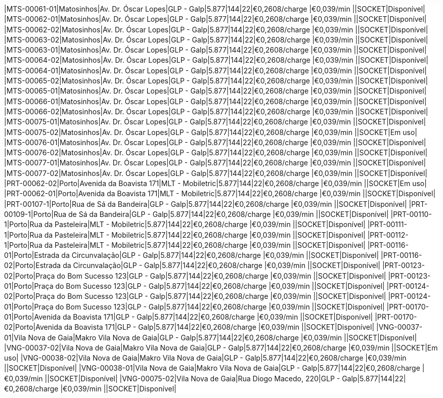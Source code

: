 |MTS-00061-01|Matosinhos|Av. Dr. Óscar Lopes|GLP - Galp|5.877|144|22|€0,2608/charge |€0,039/min ||SOCKET|Disponível|
|MTS-00062-01|Matosinhos|Av. Dr. Óscar Lopes|GLP - Galp|5.877|144|22|€0,2608/charge |€0,039/min ||SOCKET|Disponível|
|MTS-00062-02|Matosinhos|Av. Dr. Óscar Lopes|GLP - Galp|5.877|144|22|€0,2608/charge |€0,039/min ||SOCKET|Disponível|
|MTS-00063-02|Matosinhos|Av. Dr. Óscar Lopes|GLP - Galp|5.877|144|22|€0,2608/charge |€0,039/min ||SOCKET|Disponível|
|MTS-00063-01|Matosinhos|Av. Dr. Óscar Lopes|GLP - Galp|5.877|144|22|€0,2608/charge |€0,039/min ||SOCKET|Disponível|
|MTS-00064-02|Matosinhos|Av. Dr. Óscar Lopes|GLP - Galp|5.877|144|22|€0,2608/charge |€0,039/min ||SOCKET|Disponível|
|MTS-00064-01|Matosinhos|Av. Dr. Óscar Lopes|GLP - Galp|5.877|144|22|€0,2608/charge |€0,039/min ||SOCKET|Disponível|
|MTS-00065-02|Matosinhos|Av. Dr. Óscar Lopes|GLP - Galp|5.877|144|22|€0,2608/charge |€0,039/min ||SOCKET|Disponível|
|MTS-00065-01|Matosinhos|Av. Dr. Óscar Lopes|GLP - Galp|5.877|144|22|€0,2608/charge |€0,039/min ||SOCKET|Disponível|
|MTS-00066-01|Matosinhos|Av. Dr. Óscar Lopes|GLP - Galp|5.877|144|22|€0,2608/charge |€0,039/min ||SOCKET|Disponível|
|MTS-00066-02|Matosinhos|Av. Dr. Óscar Lopes|GLP - Galp|5.877|144|22|€0,2608/charge |€0,039/min ||SOCKET|Disponível|
|MTS-00075-01|Matosinhos|Av. Dr. Óscar Lopes|GLP - Galp|5.877|144|22|€0,2608/charge |€0,039/min ||SOCKET|Disponível|
|MTS-00075-02|Matosinhos|Av. Dr. Óscar Lopes|GLP - Galp|5.877|144|22|€0,2608/charge |€0,039/min ||SOCKET|Em uso|
|MTS-00076-01|Matosinhos|Av. Dr. Óscar Lopes|GLP - Galp|5.877|144|22|€0,2608/charge |€0,039/min ||SOCKET|Disponível|
|MTS-00076-02|Matosinhos|Av. Dr. Óscar Lopes|GLP - Galp|5.877|144|22|€0,2608/charge |€0,039/min ||SOCKET|Disponível|
|MTS-00077-01|Matosinhos|Av. Dr. Óscar Lopes|GLP - Galp|5.877|144|22|€0,2608/charge |€0,039/min ||SOCKET|Disponível|
|MTS-00077-02|Matosinhos|Av. Dr. Óscar Lopes|GLP - Galp|5.877|144|22|€0,2608/charge |€0,039/min ||SOCKET|Disponível|
|PRT-00062-02|Porto|Avenida da Boavista 171|MLT - Mobiletric|5.877|144|22|€0,2608/charge |€0,039/min ||SOCKET|Em uso|
|PRT-00062-01|Porto|Avenida da Boavista 171|MLT - Mobiletric|5.877|144|22|€0,2608/charge |€0,039/min ||SOCKET|Disponível|
|PRT-00107-1|Porto|Rua de Sá da Bandeira|GLP - Galp|5.877|144|22|€0,2608/charge |€0,039/min ||SOCKET|Disponível|
|PRT-00109-1|Porto|Rua de Sá da Bandeira|GLP - Galp|5.877|144|22|€0,2608/charge |€0,039/min ||SOCKET|Disponível|
|PRT-00110-1|Porto|Rua da Pasteleira|MLT - Mobiletric|5.877|144|22|€0,2608/charge |€0,039/min ||SOCKET|Disponível|
|PRT-00111-1|Porto|Rua da Pasteleira|MLT - Mobiletric|5.877|144|22|€0,2608/charge |€0,039/min ||SOCKET|Disponível|
|PRT-00112-1|Porto|Rua da Pasteleira|MLT - Mobiletric|5.877|144|22|€0,2608/charge |€0,039/min ||SOCKET|Disponível|
|PRT-00116-01|Porto|Estrada da Circunvalação|GLP - Galp|5.877|144|22|€0,2608/charge |€0,039/min ||SOCKET|Disponível|
|PRT-00116-02|Porto|Estrada da Circunvalação|GLP - Galp|5.877|144|22|€0,2608/charge |€0,039/min ||SOCKET|Disponível|
|PRT-00123-02|Porto|Praça do Bom Sucesso 123|GLP - Galp|5.877|144|22|€0,2608/charge |€0,039/min ||SOCKET|Disponível|
|PRT-00123-01|Porto|Praça do Bom Sucesso 123|GLP - Galp|5.877|144|22|€0,2608/charge |€0,039/min ||SOCKET|Disponível|
|PRT-00124-02|Porto|Praça do Bom Sucesso 123|GLP - Galp|5.877|144|22|€0,2608/charge |€0,039/min ||SOCKET|Disponível|
|PRT-00124-01|Porto|Praça do Bom Sucesso 123|GLP - Galp|5.877|144|22|€0,2608/charge |€0,039/min ||SOCKET|Disponível|
|PRT-00170-01|Porto|Avenida da Boavista 171|GLP - Galp|5.877|144|22|€0,2608/charge |€0,039/min ||SOCKET|Disponível|
|PRT-00170-02|Porto|Avenida da Boavista 171|GLP - Galp|5.877|144|22|€0,2608/charge |€0,039/min ||SOCKET|Disponível|
|VNG-00037-01|Vila Nova de Gaia|Makro Vila Nova de Gaia|GLP - Galp|5.877|144|22|€0,2608/charge |€0,039/min ||SOCKET|Disponível|
|VNG-00037-02|Vila Nova de Gaia|Makro Vila Nova de Gaia|GLP - Galp|5.877|144|22|€0,2608/charge |€0,039/min ||SOCKET|Em uso|
|VNG-00038-02|Vila Nova de Gaia|Makro Vila Nova de Gaia|GLP - Galp|5.877|144|22|€0,2608/charge |€0,039/min ||SOCKET|Disponível|
|VNG-00038-01|Vila Nova de Gaia|Makro Vila Nova de Gaia|GLP - Galp|5.877|144|22|€0,2608/charge |€0,039/min ||SOCKET|Disponível|
|VNG-00075-02|Vila Nova de Gaia|Rua Diogo Macedo, 220|GLP - Galp|5.877|144|22|€0,2608/charge |€0,039/min ||SOCKET|Disponível|